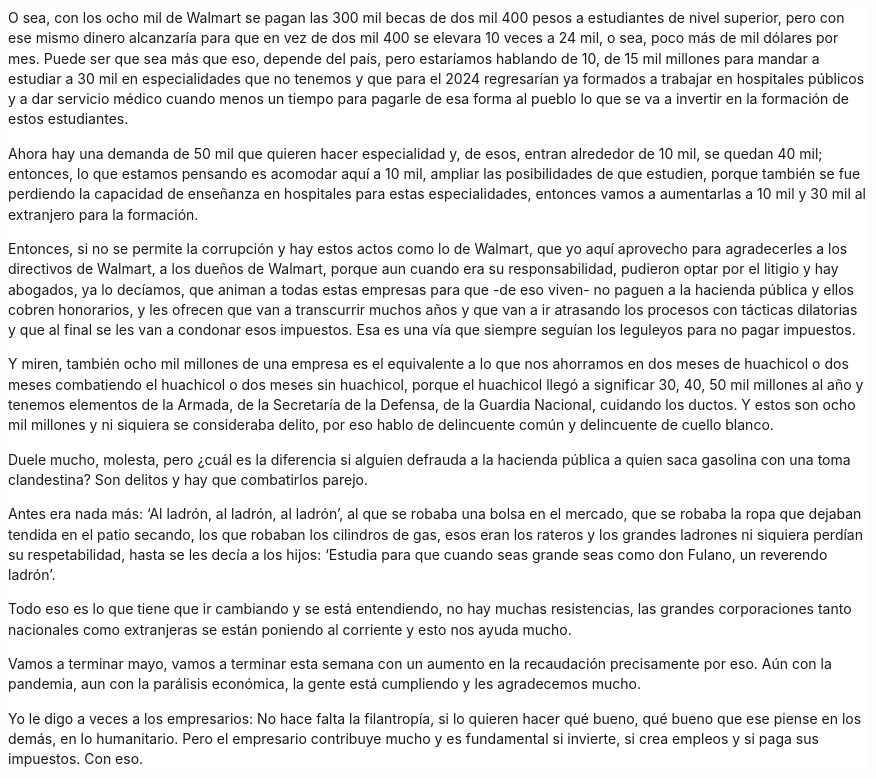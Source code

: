O sea, con los ocho mil de Walmart se pagan las 300 mil becas de dos mil 400
pesos a estudiantes de nivel superior, pero con ese mismo dinero alcanzaría
para que en vez de dos mil 400 se elevara 10 veces a 24 mil, o sea, poco más
de mil dólares por mes. Puede ser que sea más que eso, depende del país, pero
estaríamos hablando de 10, de 15 mil millones para mandar a estudiar a 30 mil
en especialidades que no tenemos y que para el 2024 regresarían ya formados a
trabajar en hospitales públicos y a dar servicio médico cuando menos un tiempo
para pagarle de esa forma al pueblo lo que se va a invertir en la formación de
estos estudiantes.

Ahora hay una demanda de 50 mil que quieren hacer especialidad y, de esos,
entran alrededor de 10 mil, se quedan 40 mil; entonces, lo que estamos
pensando es acomodar aquí a 10 mil, ampliar las posibilidades de que estudien,
porque también se fue perdiendo la capacidad de enseñanza en hospitales para
estas especialidades, entonces vamos a aumentarlas a 10 mil y 30 mil al
extranjero para la formación.

Entonces, si no se permite la corrupción y hay estos actos como lo de Walmart,
que yo aquí aprovecho para agradecerles a los directivos de Walmart, a los
dueños de Walmart, porque aun cuando era su responsabilidad, pudieron optar
por el litigio y hay abogados, ya lo decíamos, que animan a todas estas
empresas para que -de eso viven- no paguen a la hacienda pública y ellos
cobren honorarios, y les ofrecen que van a transcurrir muchos años y que van a
ir atrasando los procesos con tácticas dilatorias y que al final se les van a
condonar esos impuestos. Esa es una vía que siempre seguían los leguleyos para
no pagar impuestos.

Y miren, también ocho mil millones de una empresa es el equivalente a lo que
nos ahorramos en dos meses de huachicol o dos meses combatiendo el huachicol o
dos meses sin huachicol, porque el huachicol llegó a significar 30, 40, 50 mil
millones al año y tenemos elementos de la Armada, de la Secretaría de la
Defensa, de la Guardia Nacional, cuidando los ductos. Y estos son ocho mil
millones y ni siquiera se consideraba delito, por eso hablo de delincuente
común y delincuente de cuello blanco.

Duele mucho, molesta, pero ¿cuál es la diferencia si alguien defrauda a la
hacienda pública a quien saca gasolina con una toma clandestina? Son delitos y
hay que combatirlos parejo.

Antes era nada más: ‘Al ladrón, al ladrón, al ladrón’, al que se robaba una
bolsa en el mercado, que se robaba la ropa que dejaban tendida en el patio
secando, los que robaban los cilindros de gas, esos eran los rateros y los
grandes ladrones ni siquiera perdían su respetabilidad, hasta se les decía a
los hijos: ‘Estudia para que cuando seas grande seas como don Fulano, un
reverendo ladrón’.

Todo eso es lo que tiene que ir cambiando y se está entendiendo, no hay muchas
resistencias, las grandes corporaciones tanto nacionales como extranjeras se
están poniendo al corriente y esto nos ayuda mucho.

Vamos a terminar mayo, vamos a terminar esta semana con un aumento en la
recaudación precisamente por eso. Aún con la pandemia, aun con la parálisis
económica, la gente está cumpliendo y les agradecemos mucho.

Yo le digo a veces a los empresarios: No hace falta la filantropía, si lo
quieren hacer qué bueno, qué bueno que ese piense en los demás, en lo
humanitario. Pero el empresario contribuye mucho y es fundamental si invierte,
si crea empleos y si paga sus impuestos. Con eso.
